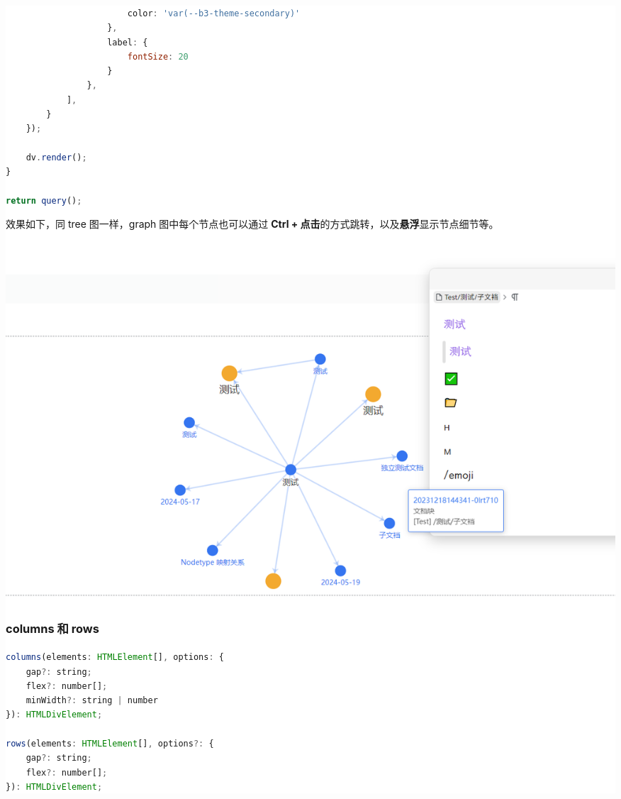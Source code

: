 ```js
                        color: 'var(--b3-theme-secondary)'
                    },
                    label: {
                        fontSize: 20
                    }
                },
            ],
        }
    });

    dv.render();
}

return query();

```

效果如下，同 tree 图一样，graph 图中每个节点也可以通过 **Ctrl + 点击**的方式跳转，以及**悬浮**显示节点细节等。

![image](assets/image-20241207193310-9gpfbtk.png)

### columns 和 rows

```js
columns(elements: HTMLElement[], options: {
    gap?: string;
    flex?: number[];
    minWidth?: string | number
}): HTMLDivElement;

rows(elements: HTMLElement[], options?: {
    gap?: string;
    flex?: number[];
}): HTMLDivElement;
```
